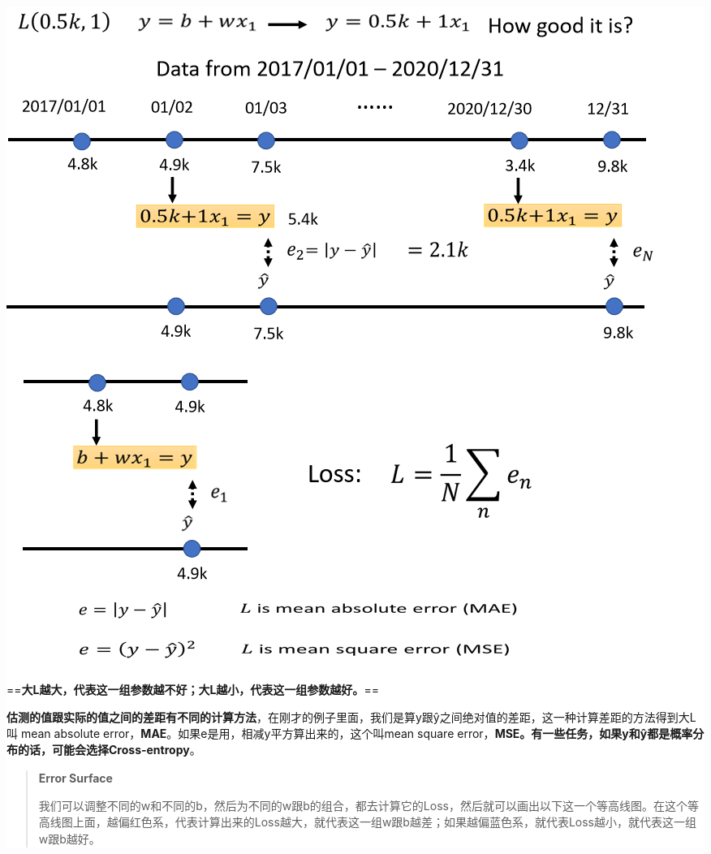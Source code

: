 ![image-20210303163641680](./assets/image-20210303163641680.png)

![image-20210303163837725](./assets/image-20210303163837725.png)

==**大L越大，代表这一组参数越不好；大L越小，代表这一组参数越好。**==

**估测的值跟实际的值之间的差距有不同的计算方法**，在刚才的例子里面，我们是算y跟ŷ之间绝对值的差距，这一种计算差距的方法得到大L叫 mean absolute error，**MAE**。如果e是用，相减y平方算出来的，这个叫mean square error，**MSE。**有一些任务，如果y和ŷ都是概率分布的话，可能会选择**Cross-entropy**。

> **Error Surface**
>
> 我们可以调整不同的w和不同的b，然后为不同的w跟b的组合，都去计算它的Loss，然后就可以画出以下这一个等高线图。在这个等高线图上面，越偏红色系，代表计算出来的Loss越大，就代表这一组w跟b越差；如果越偏蓝色系，就代表Loss越小，就代表这一组w跟b越好。
>